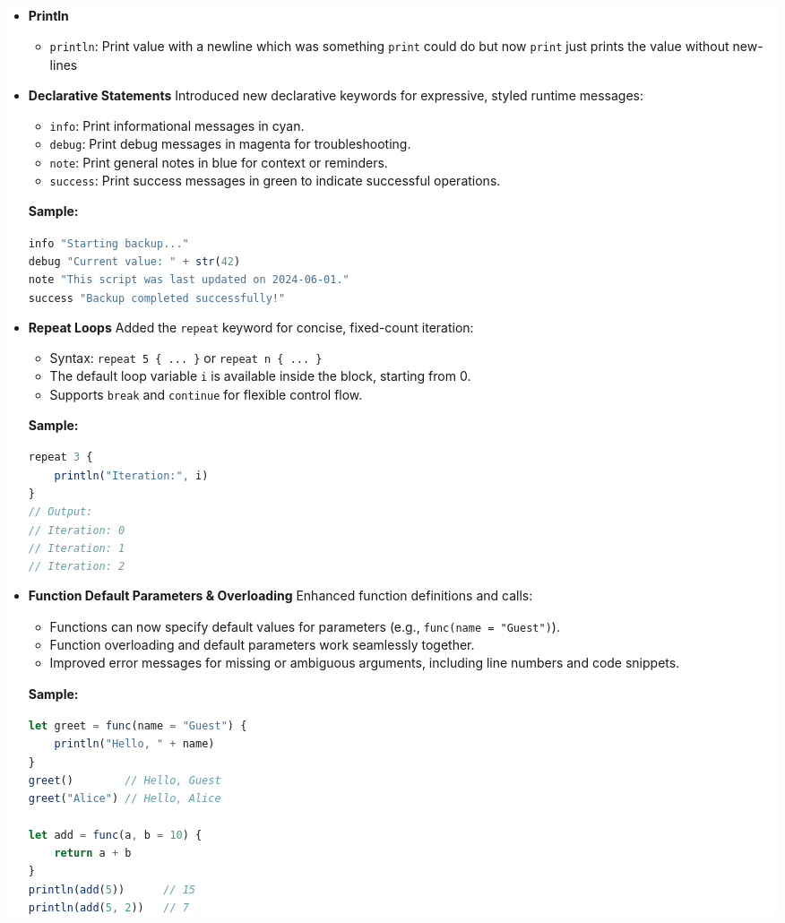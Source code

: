 - **Println**
  - `println`: Print value with a newline which was something `print` could do but now `print` just prints the value without new-lines

- **Declarative Statements**
  Introduced new declarative keywords for expressive, styled runtime messages:
  - `info`: Print informational messages in cyan.
  - `debug`: Print debug messages in magenta for troubleshooting.
  - `note`: Print general notes in blue for context or reminders.
  - `success`: Print success messages in green to indicate successful operations.

  **Sample:**
  ```js
  info "Starting backup..."
  debug "Current value: " + str(42)
  note "This script was last updated on 2024-06-01."
  success "Backup completed successfully!"
  ```

- **Repeat Loops**
  Added the `repeat` keyword for concise, fixed-count iteration:
  - Syntax: `repeat 5 { ... }` or `repeat n { ... }`
  - The default loop variable `i` is available inside the block, starting from 0.
  - Supports `break` and `continue` for flexible control flow.
  
  **Sample:**
  ```js
  repeat 3 {
      println("Iteration:", i)
  }
  // Output:
  // Iteration: 0
  // Iteration: 1
  // Iteration: 2
  ```

- **Function Default Parameters & Overloading**
  Enhanced function definitions and calls:
  - Functions can now specify default values for parameters (e.g., `func(name = "Guest")`).
  - Function overloading and default parameters work seamlessly together.
  - Improved error messages for missing or ambiguous arguments, including line numbers and code snippets.
  
  **Sample:**
  ```js
  let greet = func(name = "Guest") {
      println("Hello, " + name)
  }
  greet()        // Hello, Guest
  greet("Alice") // Hello, Alice

  let add = func(a, b = 10) {
      return a + b
  }
  println(add(5))      // 15
  println(add(5, 2))   // 7
  ```
